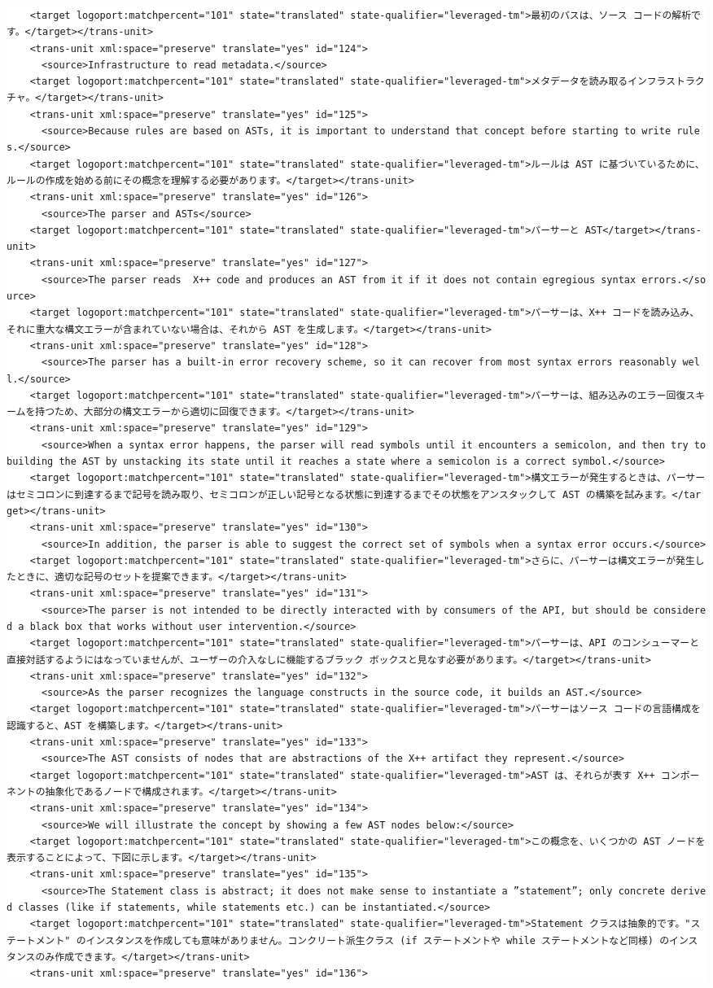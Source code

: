         <target logoport:matchpercent="101" state="translated" state-qualifier="leveraged-tm">最初のパスは、ソース コードの解析です。</target></trans-unit>
        <trans-unit xml:space="preserve" translate="yes" id="124">
          <source>Infrastructure to read metadata.</source>
        <target logoport:matchpercent="101" state="translated" state-qualifier="leveraged-tm">メタデータを読み取るインフラストラクチャ。</target></trans-unit>
        <trans-unit xml:space="preserve" translate="yes" id="125">
          <source>Because rules are based on ASTs, it is important to understand that concept before starting to write rules.</source>
        <target logoport:matchpercent="101" state="translated" state-qualifier="leveraged-tm">ルールは AST に基づいているために、ルールの作成を始める前にその概念を理解する必要があります。</target></trans-unit>
        <trans-unit xml:space="preserve" translate="yes" id="126">
          <source>The parser and ASTs</source>
        <target logoport:matchpercent="101" state="translated" state-qualifier="leveraged-tm">パーサーと AST</target></trans-unit>
        <trans-unit xml:space="preserve" translate="yes" id="127">
          <source>The parser reads  X++ code and produces an AST from it if it does not contain egregious syntax errors.</source>
        <target logoport:matchpercent="101" state="translated" state-qualifier="leveraged-tm">パーサーは、X++ コードを読み込み、それに重大な構文エラーが含まれていない場合は、それから AST を生成します。</target></trans-unit>
        <trans-unit xml:space="preserve" translate="yes" id="128">
          <source>The parser has a built-in error recovery scheme, so it can recover from most syntax errors reasonably well.</source>
        <target logoport:matchpercent="101" state="translated" state-qualifier="leveraged-tm">パーサーは、組み込みのエラー回復スキームを持つため、大部分の構文エラーから適切に回復できます。</target></trans-unit>
        <trans-unit xml:space="preserve" translate="yes" id="129">
          <source>When a syntax error happens, the parser will read symbols until it encounters a semicolon, and then try to building the AST by unstacking its state until it reaches a state where a semicolon is a correct symbol.</source>
        <target logoport:matchpercent="101" state="translated" state-qualifier="leveraged-tm">構文エラーが発生するときは、パーサーはセミコロンに到達するまで記号を読み取り、セミコロンが正しい記号となる状態に到達するまでその状態をアンスタックして AST の構築を試みます。</target></trans-unit>
        <trans-unit xml:space="preserve" translate="yes" id="130">
          <source>In addition, the parser is able to suggest the correct set of symbols when a syntax error occurs.</source>
        <target logoport:matchpercent="101" state="translated" state-qualifier="leveraged-tm">さらに、パーサーは構文エラーが発生したときに、適切な記号のセットを提案できます。</target></trans-unit>
        <trans-unit xml:space="preserve" translate="yes" id="131">
          <source>The parser is not intended to be directly interacted with by consumers of the API, but should be considered a black box that works without user intervention.</source>
        <target logoport:matchpercent="101" state="translated" state-qualifier="leveraged-tm">パーサーは、API のコンシューマーと直接対話するようにはなっていませんが、ユーザーの介入なしに機能するブラック ボックスと見なす必要があります。</target></trans-unit>
        <trans-unit xml:space="preserve" translate="yes" id="132">
          <source>As the parser recognizes the language constructs in the source code, it builds an AST.</source>
        <target logoport:matchpercent="101" state="translated" state-qualifier="leveraged-tm">パーサーはソース コードの言語構成を認識すると、AST を構築します。</target></trans-unit>
        <trans-unit xml:space="preserve" translate="yes" id="133">
          <source>The AST consists of nodes that are abstractions of the X++ artifact they represent.</source>
        <target logoport:matchpercent="101" state="translated" state-qualifier="leveraged-tm">AST は、それらが表す X++ コンポーネントの抽象化であるノードで構成されます。</target></trans-unit>
        <trans-unit xml:space="preserve" translate="yes" id="134">
          <source>We will illustrate the concept by showing a few AST nodes below:</source>
        <target logoport:matchpercent="101" state="translated" state-qualifier="leveraged-tm">この概念を、いくつかの AST ノードを表示することによって、下図に示します。</target></trans-unit>
        <trans-unit xml:space="preserve" translate="yes" id="135">
          <source>The Statement class is abstract; it does not make sense to instantiate a ”statement”; only concrete derived classes (like if statements, while statements etc.) can be instantiated.</source>
        <target logoport:matchpercent="101" state="translated" state-qualifier="leveraged-tm">Statement クラスは抽象的です。"ステートメント" のインスタンスを作成しても意味がありません。コンクリート派生クラス (if ステートメントや while ステートメントなど同様) のインスタンスのみ作成できます。</target></trans-unit>
        <trans-unit xml:space="preserve" translate="yes" id="136">